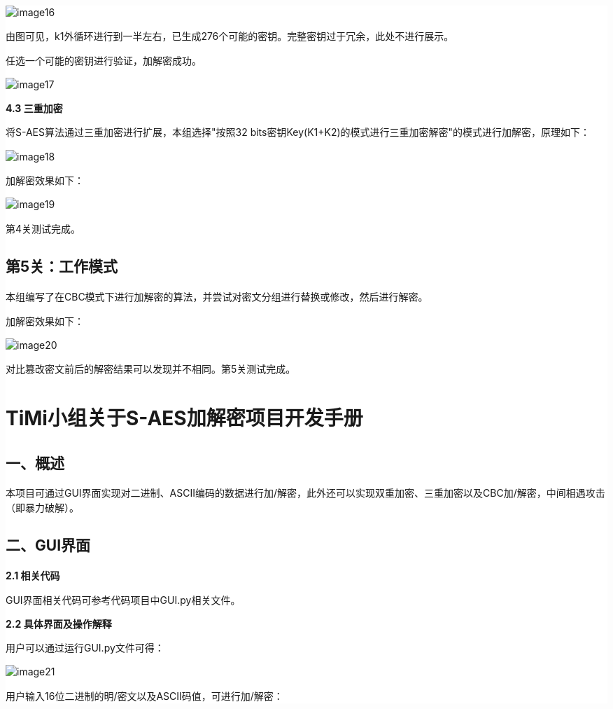 
<img width="863" alt="image16" src="https://github.com/Achen0933/S-AES/assets/147233663/d4eb0706-6b40-41ae-bded-cc2d04b9d89a">


由图可见，k1外循环进行到一半左右，已生成276个可能的密钥。完整密钥过于冗余，此处不进行展示。

任选一个可能的密钥进行验证，加解密成功。

![image17](https://github.com/Achen0933/S-AES/assets/147233663/baec2244-34c0-4504-8f94-224ec1aa1eca)


**4.3 三重加密**

将S-AES算法通过三重加密进行扩展，本组选择"按照32
bits密钥Key(K1+K2)的模式进行三重加密解密"的模式进行加解密，原理如下：

<img width="229" alt="image18" src="https://github.com/Achen0933/S-AES/assets/147233663/1b3e22c5-a4d3-4e65-a80e-95bb3ed1e4d2">


加解密效果如下：

<img width="320" alt="image19" src="https://github.com/Achen0933/S-AES/assets/147233663/f1dc78bf-7bc1-4a62-89b6-a31d3f0492e1">


第4关测试完成。

## **第5关：工作模式**

本组编写了在CBC模式下进行加解密的算法，并尝试对密文分组进行替换或修改，然后进行解密。

加解密效果如下：

<img width="317" alt="image20" src="https://github.com/Achen0933/S-AES/assets/147233663/d88b8709-3a07-4658-90d3-7bcdf272ada3">


对比篡改密文前后的解密结果可以发现并不相同。第5关测试完成。

# TiMi小组关于S-AES加解密项目开发手册

## **一、概述**

本项目可通过GUI界面实现对二进制、ASCII编码的数据进行加/解密，此外还可以实现双重加密、三重加密以及CBC加/解密，中间相遇攻击（即暴力破解）。

## **二、GUI界面**

**2.1 相关代码**

GUI界面相关代码可参考代码项目中GUI.py相关文件。

**2.2 具体界面及操作解释**

用户可以通过运行GUI.py文件可得：

<img width="306" alt="image21" src="https://github.com/Achen0933/S-AES/assets/147233663/e7e875bb-3393-4112-ad8a-ef9d15b4c07d">


用户输入16位二进制的明/密文以及ASCII码值，可进行加/解密：

